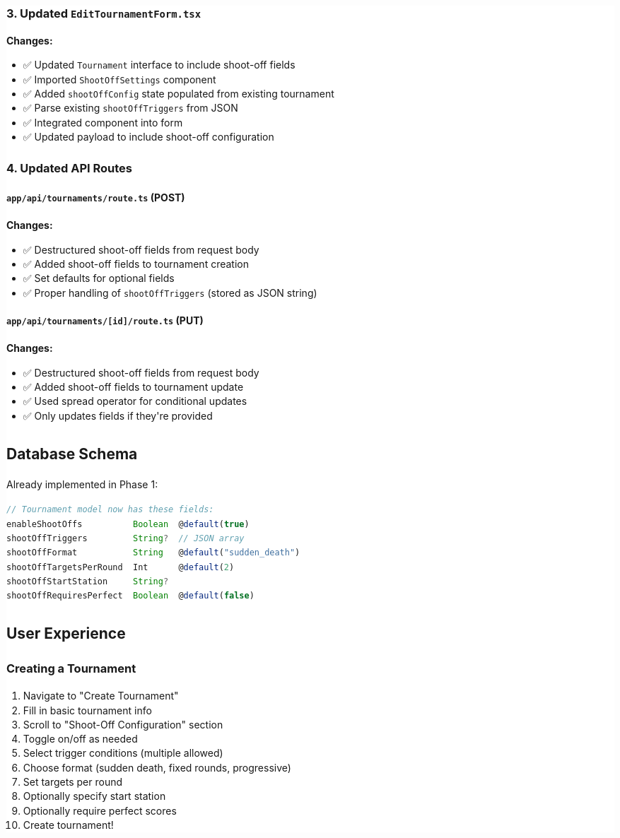 ### 3. Updated `EditTournamentForm.tsx`

**Changes:**
- ✅ Updated `Tournament` interface to include shoot-off fields
- ✅ Imported `ShootOffSettings` component
- ✅ Added `shootOffConfig` state populated from existing tournament
- ✅ Parse existing `shootOffTriggers` from JSON
- ✅ Integrated component into form
- ✅ Updated payload to include shoot-off configuration

### 4. Updated API Routes

#### `app/api/tournaments/route.ts` (POST)
**Changes:**
- ✅ Destructured shoot-off fields from request body
- ✅ Added shoot-off fields to tournament creation
- ✅ Set defaults for optional fields
- ✅ Proper handling of `shootOffTriggers` (stored as JSON string)

#### `app/api/tournaments/[id]/route.ts` (PUT)
**Changes:**
- ✅ Destructured shoot-off fields from request body
- ✅ Added shoot-off fields to tournament update
- ✅ Used spread operator for conditional updates
- ✅ Only updates fields if they're provided

## Database Schema

Already implemented in Phase 1:

```typescript
// Tournament model now has these fields:
enableShootOffs          Boolean  @default(true)
shootOffTriggers         String?  // JSON array
shootOffFormat           String   @default("sudden_death")
shootOffTargetsPerRound  Int      @default(2)
shootOffStartStation     String?
shootOffRequiresPerfect  Boolean  @default(false)
```

## User Experience

### Creating a Tournament

1. Navigate to "Create Tournament"
2. Fill in basic tournament info
3. Scroll to "Shoot-Off Configuration" section
4. Toggle on/off as needed
5. Select trigger conditions (multiple allowed)
6. Choose format (sudden death, fixed rounds, progressive)
7. Set targets per round
8. Optionally specify start station
9. Optionally require perfect scores
10. Create tournament!
